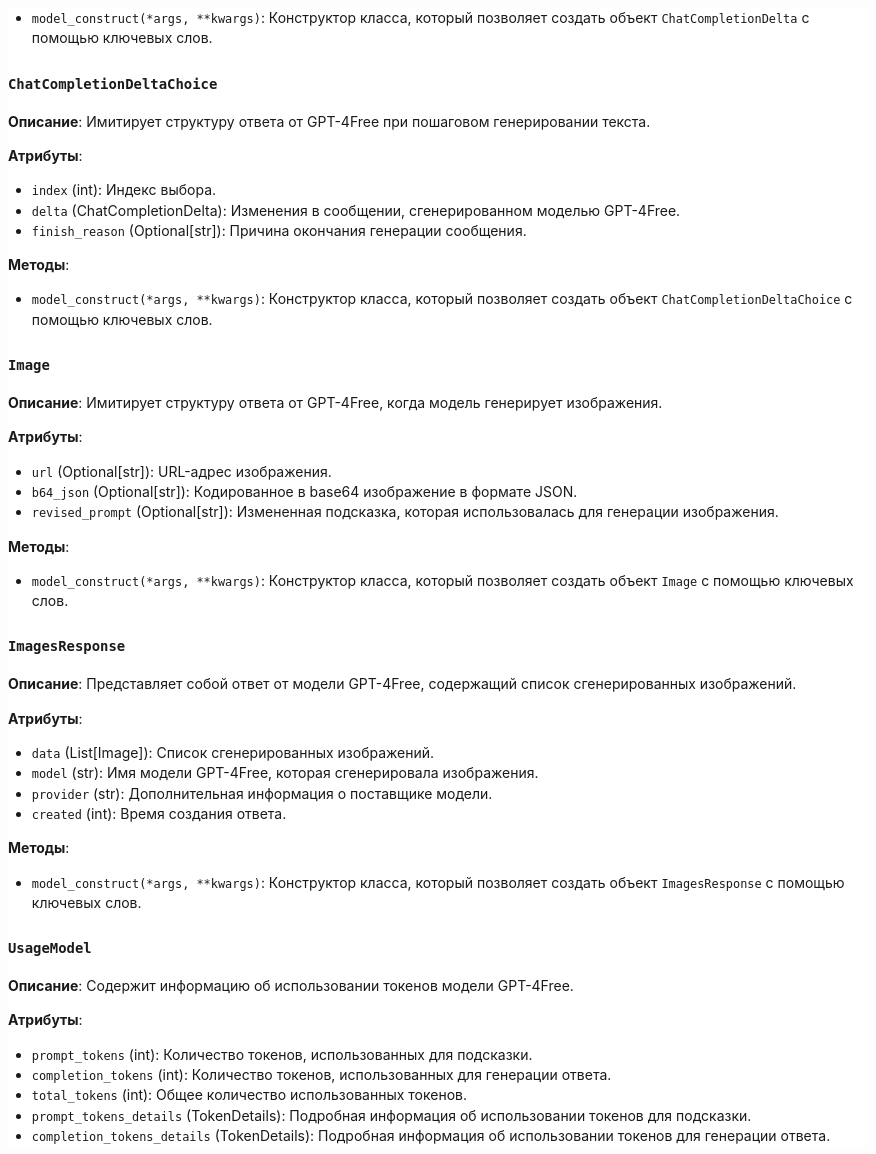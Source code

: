 - `model_construct(*args, **kwargs)`: Конструктор класса, который позволяет создать объект `ChatCompletionDelta` с помощью ключевых слов.

### `ChatCompletionDeltaChoice`

**Описание**: Имитирует структуру ответа от GPT-4Free при пошаговом генерировании текста.

**Атрибуты**:

- `index` (int): Индекс выбора.
- `delta` (ChatCompletionDelta): Изменения в сообщении, сгенерированном моделью GPT-4Free.
- `finish_reason` (Optional[str]): Причина окончания генерации сообщения.

**Методы**:

- `model_construct(*args, **kwargs)`: Конструктор класса, который позволяет создать объект `ChatCompletionDeltaChoice` с помощью ключевых слов.

### `Image`

**Описание**:  Имитирует структуру ответа от GPT-4Free, когда модель генерирует изображения.

**Атрибуты**:

- `url` (Optional[str]): URL-адрес изображения.
- `b64_json` (Optional[str]): Кодированное в base64 изображение в формате JSON.
- `revised_prompt` (Optional[str]): Измененная подсказка, которая использовалась для генерации изображения.

**Методы**:

- `model_construct(*args, **kwargs)`: Конструктор класса, который позволяет создать объект `Image` с помощью ключевых слов.

### `ImagesResponse`

**Описание**: Представляет собой ответ от модели GPT-4Free, содержащий список сгенерированных изображений.

**Атрибуты**:

- `data` (List[Image]): Список сгенерированных изображений.
- `model` (str): Имя модели GPT-4Free, которая сгенерировала изображения.
- `provider` (str): Дополнительная информация о поставщике модели.
- `created` (int): Время создания ответа.

**Методы**:

- `model_construct(*args, **kwargs)`: Конструктор класса, который позволяет создать объект `ImagesResponse` с помощью ключевых слов.

### `UsageModel`

**Описание**: Содержит информацию об использовании токенов модели GPT-4Free.

**Атрибуты**:

- `prompt_tokens` (int): Количество токенов, использованных для подсказки.
- `completion_tokens` (int): Количество токенов, использованных для генерации ответа.
- `total_tokens` (int): Общее количество использованных токенов.
- `prompt_tokens_details` (TokenDetails): Подробная информация об использовании токенов для подсказки.
- `completion_tokens_details` (TokenDetails): Подробная информация об использовании токенов для генерации ответа.
